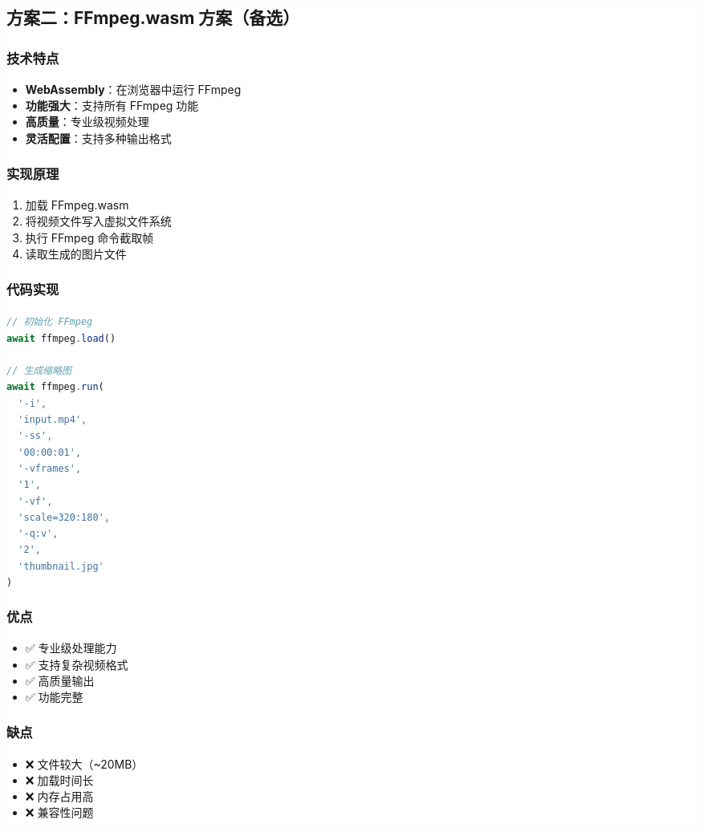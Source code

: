 ## 方案二：FFmpeg.wasm 方案（备选）

### 技术特点

- **WebAssembly**：在浏览器中运行 FFmpeg
- **功能强大**：支持所有 FFmpeg 功能
- **高质量**：专业级视频处理
- **灵活配置**：支持多种输出格式

### 实现原理

1. 加载 FFmpeg.wasm
2. 将视频文件写入虚拟文件系统
3. 执行 FFmpeg 命令截取帧
4. 读取生成的图片文件

### 代码实现

```typescript
// 初始化 FFmpeg
await ffmpeg.load()

// 生成缩略图
await ffmpeg.run(
  '-i',
  'input.mp4',
  '-ss',
  '00:00:01',
  '-vframes',
  '1',
  '-vf',
  'scale=320:180',
  '-q:v',
  '2',
  'thumbnail.jpg'
)
```

### 优点

- ✅ 专业级处理能力
- ✅ 支持复杂视频格式
- ✅ 高质量输出
- ✅ 功能完整

### 缺点

- ❌ 文件较大（~20MB）
- ❌ 加载时间长
- ❌ 内存占用高
- ❌ 兼容性问题

